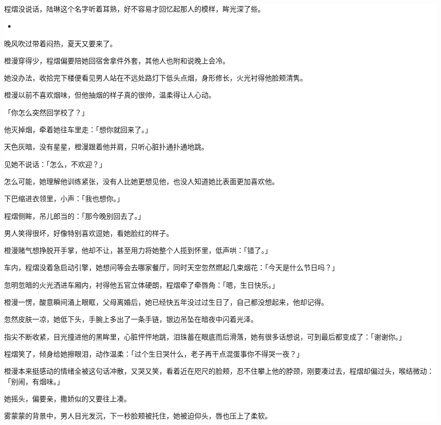 
程熠没说话，陆琳这个名字听着耳熟，好不容易才回忆起那人的模样，眸光深了些。


-


晚风吹过带着闷热，夏天又要来了。


橙漫穿得少，程熠偏要陪她回宿舍拿件外套，其他人也附和说晚上会冷。


她没办法，收拾完下楼便看见男人站在不远处路灯下低头点烟，身形修长，火光衬得他脸颊清隽。


橙漫以前不喜欢烟味，但他抽烟的样子真的很帅，温柔得让人心动。


「你怎么突然回学校了？」


他灭掉烟，牵着她往车里走：「想你就回来了。」


天色灰暗，没有星星，橙漫跟着他并肩，只听心脏扑通扑通地跳。


见她不说话：「怎么，不欢迎？」


怎么可能，她理解他训练紧张，没有人比她更想见他，也没人知道她比表面更加喜欢他。


下巴缩进衣领里，小声：「我也想你。」


程熠侧眸，吊儿郎当的：「那今晚别回去了。」


男人笑得很坏，好像特别喜欢逗她，看她脸红的样子。


橙漫赌气想挣脱开手掌，他却不让，甚至用力将她整个人揽到怀里，低声哄：「错了。」


车内，程熠没着急启动引擎，她想问等会去哪家餐厅，同时天空忽然燃起几束烟花：「今天是什么节日吗？」


忽明忽暗的火光洒进车厢内，衬得他五官立体硬朗，程熠牵了牵唇角：「嗯，生日快乐。」


橙漫一愣，酸意瞬间涌上眼眶，父母离婚后，她已经快五年没过过生日了，自己都没想起来，他却记得。


忽然皮肤一凉，她低下头，手腕上多出了一条手链，银边吊坠在暗夜中闪着光泽。


指尖不断收紧，目光撞进他的黑眸里，心脏怦怦地跳，泪珠蓄在眼底而后滑落，她有很多话想说，可到最后都变成了：「谢谢你。」


程熠笑了，倾身给她擦眼泪，动作温柔：「过个生日哭什么，老子再干点混蛋事你不得哭一夜？」


橙漫本来挺感动的情绪全被这句话冲散，又哭又笑，看着近在咫尺的脸颊，忍不住攀上他的脖颈，刚要凑过去，程熠却偏过头，喉结微动：「别闹，有烟味。」


她摇头，偏要亲，撒娇似的又要往上凑。


雾蒙蒙的背景中，男人目光发沉，下一秒脸颊被托住，她被迫仰头，唇也压上了柔软。

